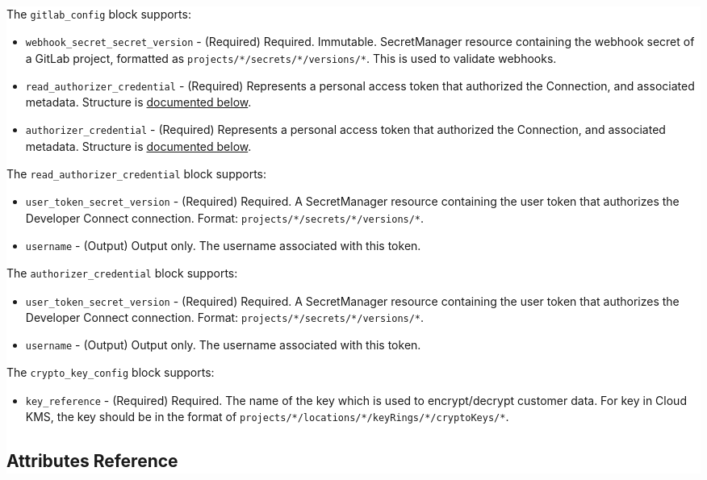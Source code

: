 <a name="nested_gitlab_config"></a>The `gitlab_config` block supports:

* `webhook_secret_secret_version` -
  (Required)
  Required. Immutable. SecretManager resource containing the webhook secret of a GitLab project,
  formatted as `projects/*/secrets/*/versions/*`. This is used to validate
  webhooks.

* `read_authorizer_credential` -
  (Required)
  Represents a personal access token that authorized the Connection,
  and associated metadata.
  Structure is [documented below](#nested_gitlab_config_read_authorizer_credential).

* `authorizer_credential` -
  (Required)
  Represents a personal access token that authorized the Connection,
  and associated metadata.
  Structure is [documented below](#nested_gitlab_config_authorizer_credential).


<a name="nested_gitlab_config_read_authorizer_credential"></a>The `read_authorizer_credential` block supports:

* `user_token_secret_version` -
  (Required)
  Required. A SecretManager resource containing the user token that authorizes
  the Developer Connect connection. Format:
  `projects/*/secrets/*/versions/*`.

* `username` -
  (Output)
  Output only. The username associated with this token.

<a name="nested_gitlab_config_authorizer_credential"></a>The `authorizer_credential` block supports:

* `user_token_secret_version` -
  (Required)
  Required. A SecretManager resource containing the user token that authorizes
  the Developer Connect connection. Format:
  `projects/*/secrets/*/versions/*`.

* `username` -
  (Output)
  Output only. The username associated with this token.

<a name="nested_crypto_key_config"></a>The `crypto_key_config` block supports:

* `key_reference` -
  (Required)
  Required. The name of the key which is used to encrypt/decrypt customer data. For key
  in Cloud KMS, the key should be in the format of
  `projects/*/locations/*/keyRings/*/cryptoKeys/*`.

## Attributes Reference
